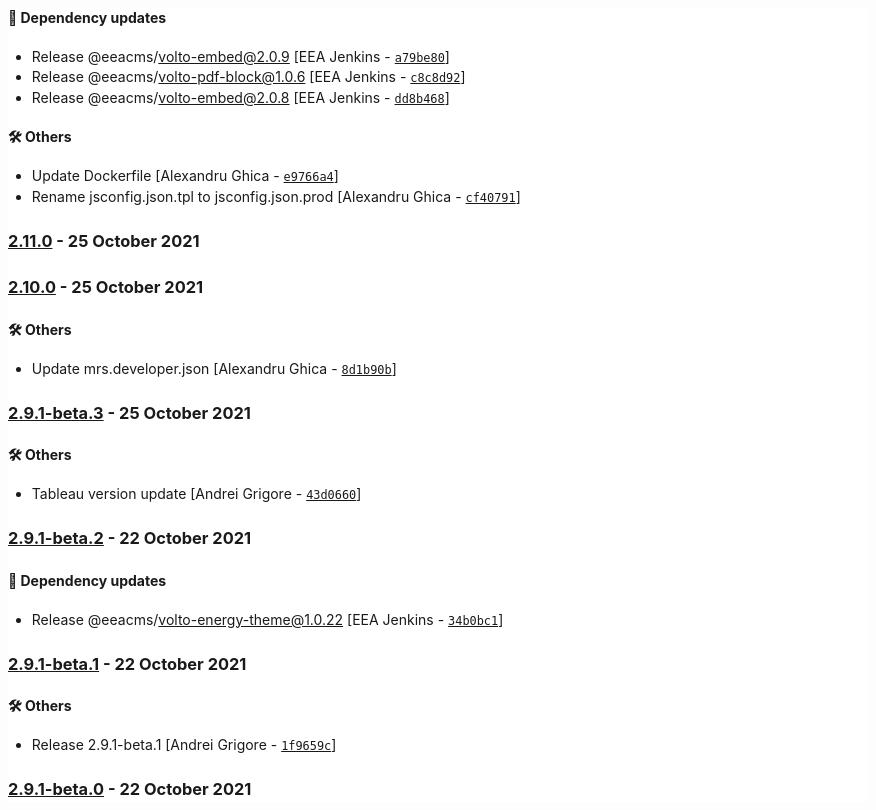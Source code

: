 #### :rocket: Dependency updates

- Release @eeacms/volto-embed@2.0.9 [EEA Jenkins - [`a79be80`](https://github.com/eea/climate-energy-frontend/commit/a79be804750819c92982ea6d1e61c7edd2b07e38)]
- Release @eeacms/volto-pdf-block@1.0.6 [EEA Jenkins - [`c8c8d92`](https://github.com/eea/climate-energy-frontend/commit/c8c8d92452f6a007f8104bc3819c68eeba2330a9)]
- Release @eeacms/volto-embed@2.0.8 [EEA Jenkins - [`dd8b468`](https://github.com/eea/climate-energy-frontend/commit/dd8b468bd3b87ded70a99f83d84fc4245b912fc4)]

#### :hammer_and_wrench: Others

- Update Dockerfile [Alexandru Ghica - [`e9766a4`](https://github.com/eea/climate-energy-frontend/commit/e9766a4838d872c817b28b5805b28a5df763b0dc)]
- Rename jsconfig.json.tpl to jsconfig.json.prod [Alexandru Ghica - [`cf40791`](https://github.com/eea/climate-energy-frontend/commit/cf4079152079279de3b1225c5e66fd67bd87e19b)]
### [2.11.0](https://github.com/eea/climate-energy-frontend/compare/2.10.0...2.11.0) - 25 October 2021

### [2.10.0](https://github.com/eea/climate-energy-frontend/compare/2.9.1-beta.3...2.10.0) - 25 October 2021

#### :hammer_and_wrench: Others

- Update mrs.developer.json [Alexandru Ghica - [`8d1b90b`](https://github.com/eea/climate-energy-frontend/commit/8d1b90bdc4b3e0cfba001bb3ac1a53f42b24528e)]
### [2.9.1-beta.3](https://github.com/eea/climate-energy-frontend/compare/2.9.1-beta.2...2.9.1-beta.3) - 25 October 2021

#### :hammer_and_wrench: Others

- Tableau version update [Andrei Grigore - [`43d0660`](https://github.com/eea/climate-energy-frontend/commit/43d06608eee7a67ddc391d47a0cd5aa565ba5d57)]
### [2.9.1-beta.2](https://github.com/eea/climate-energy-frontend/compare/2.9.1-beta.1...2.9.1-beta.2) - 22 October 2021

#### :rocket: Dependency updates

- Release @eeacms/volto-energy-theme@1.0.22 [EEA Jenkins - [`34b0bc1`](https://github.com/eea/climate-energy-frontend/commit/34b0bc1613025c2a1fde6099aaebd5d441f6edf4)]

### [2.9.1-beta.1](https://github.com/eea/climate-energy-frontend/compare/2.9.1-beta.0...2.9.1-beta.1) - 22 October 2021

#### :hammer_and_wrench: Others

- Release 2.9.1-beta.1 [Andrei Grigore - [`1f9659c`](https://github.com/eea/climate-energy-frontend/commit/1f9659c0f059efb77dd26024e795a9f7271165de)]
### [2.9.1-beta.0](https://github.com/eea/climate-energy-frontend/compare/2.9.0...2.9.1-beta.0) - 22 October 2021
